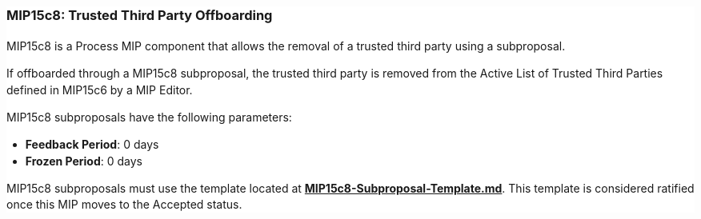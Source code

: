 
### MIP15c8: Trusted Third Party Offboarding

MIP15c8 is a Process MIP component that allows the removal of a trusted third party using a subproposal.

If offboarded through a MIP15c8 subproposal, the trusted third party is removed from the Active List of Trusted Third Parties defined in MIP15c6 by a MIP Editor.

 MIP15c8 subproposals have the following parameters:
-   **Feedback Period**: 0 days
-   **Frozen Period**: 0 days

MIP15c8 subproposals must use the template located at  **[MIP15c8-Subproposal-Template.md](https://hackmd.io/@mips/MIP15c8-template/edit)**. This template is considered ratified once this MIP moves to the Accepted status.

